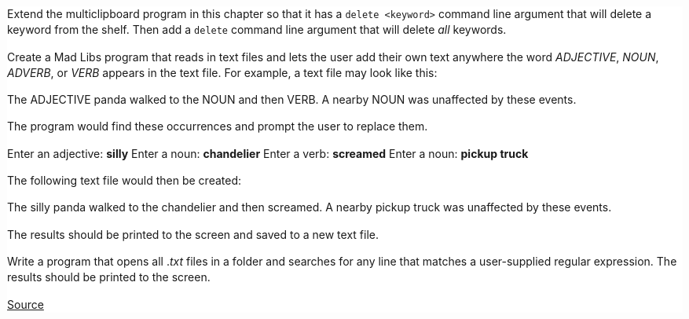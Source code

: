 Extend the multiclipboard program in this chapter so that it has a `delete <keyword>` command line argument that will delete a keyword from the shelf. Then add a `delete` command line argument that will delete _all_ keywords.

Create a Mad Libs program that reads in text files and lets the user add their own text anywhere the word _ADJECTIVE_, _NOUN_, _ADVERB_, or _VERB_ appears in the text file. For example, a text file may look like this:

The ADJECTIVE panda walked to the NOUN and then VERB. A nearby NOUN was
unaffected by these events.

The program would find these occurrences and prompt the user to replace them.

Enter an adjective:
**silly**
Enter a noun:
**chandelier**
Enter a verb:
**screamed**
Enter a noun:
**pickup truck**

The following text file would then be created:

The silly panda walked to the chandelier and then screamed. A nearby pickup
truck was unaffected by these events.

The results should be printed to the screen and saved to a new text file.

Write a program that opens all ._txt_ files in a folder and searches for any line that matches a user-supplied regular expression. The results should be printed to the screen.


[Source](https://automatetheboringstuff.com/chapter8/)